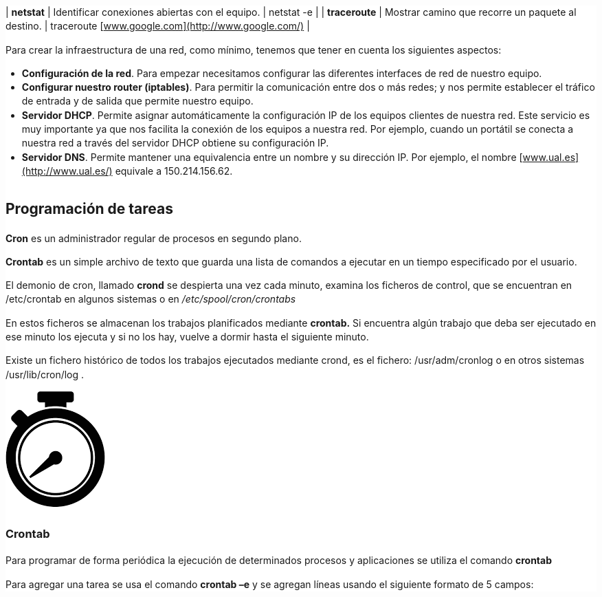| **netstat**    | Identificar conexiones abiertas con el equipo.                     | netstat -e                                          |
| **traceroute** | Mostrar camino que recorre un paquete al destino.                  | traceroute [www.google.com](http://www.google.com/) |

Para crear la infraestructura de una red, como mínimo, tenemos que tener en cuenta los siguientes aspectos:

-   **Configuración de la red**. Para empezar necesitamos configurar las diferentes interfaces de red de nuestro equipo.
-   **Configurar nuestro router (iptables)**. Para permitir la comunicación entre dos o más redes; y nos permite establecer el tráfico de entrada y de salida que permite nuestro equipo.
-   **Servidor DHCP**. Permite asignar automáticamente la configuración IP de los equipos clientes de nuestra red. Este servicio es muy importante ya que nos facilita la conexión de los equipos a nuestra red. Por ejemplo, cuando un portátil se conecta a nuestra red a través del servidor DHCP obtiene su configuración IP.
-   **Servidor DNS**. Permite mantener una equivalencia entre un nombre y su dirección IP. Por ejemplo, el nombre [www.ual.es](http://www.ual.es/) equivale a 150.214.156.62.

## Programación de tareas

**Cron** es un administrador regular de procesos en segundo plano.

**Crontab** es un simple archivo de texto que guarda una lista de comandos a ejecutar en un tiempo especificado por el usuario.

El demonio de cron, llamado **crond** se despierta una vez cada minuto, examina los ficheros de control, que se encuentran en /etc/crontab en algunos sistemas o en */etc/spool/cron/crontabs*

En estos ficheros se almacenan los trabajos planificados mediante **crontab.** Si encuentra algún trabajo que deba ser ejecutado en ese minuto los ejecuta y si no los hay, vuelve a dormir hasta el siguiente minuto.

Existe un fichero histórico de todos los trabajos ejecutados mediante crond, es el fichero: /usr/adm/cronlog o en otros sistemas /usr/lib/cron/log .

![](media/1fcff771d5050079767cd6ea25adadec.png)

### Crontab

Para programar de forma periódica la ejecución de determinados procesos y aplicaciones se utiliza el comando **crontab**

Para agregar una tarea se usa el comando **crontab –e** y se agregan líneas usando el siguiente formato de 5 campos:
